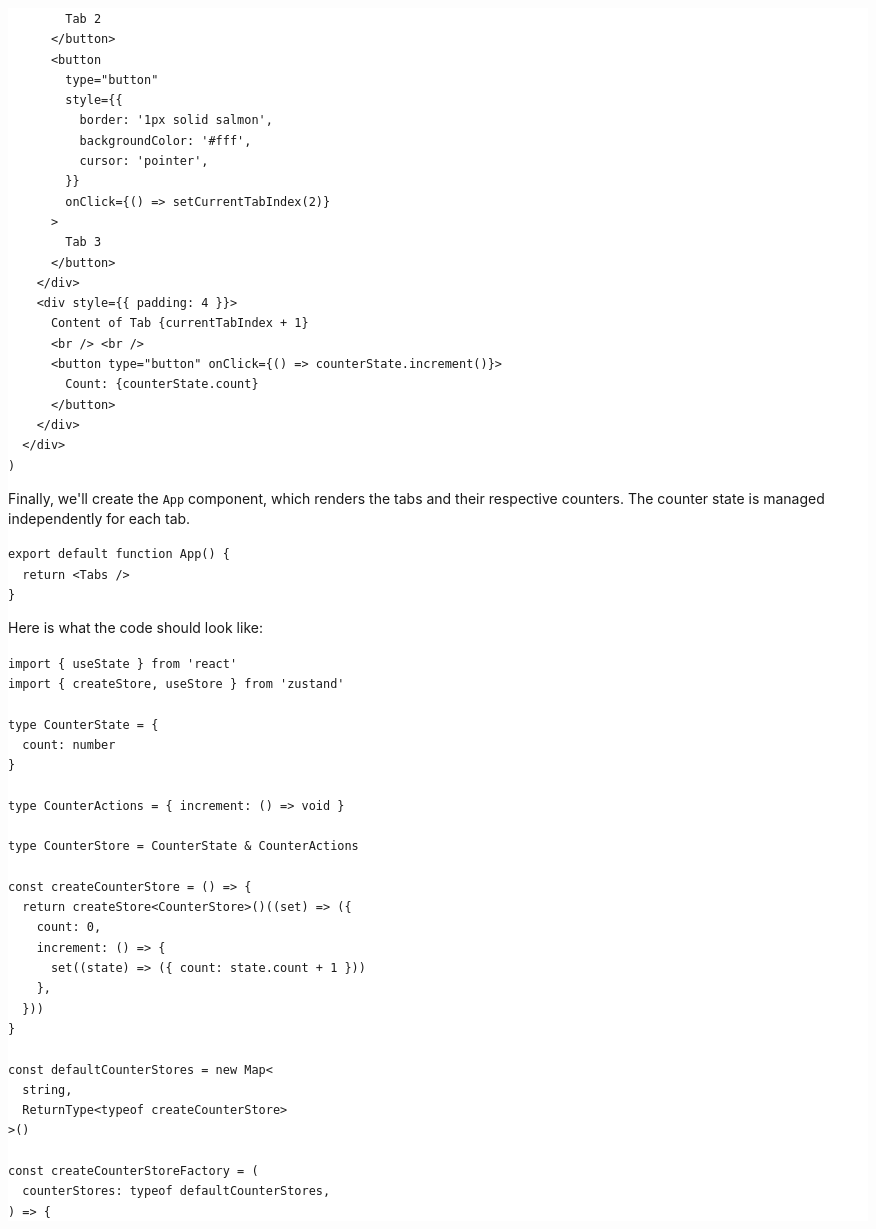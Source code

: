 ```tsx
        Tab 2
      </button>
      <button
        type="button"
        style={{
          border: '1px solid salmon',
          backgroundColor: '#fff',
          cursor: 'pointer',
        }}
        onClick={() => setCurrentTabIndex(2)}
      >
        Tab 3
      </button>
    </div>
    <div style={{ padding: 4 }}>
      Content of Tab {currentTabIndex + 1}
      <br /> <br />
      <button type="button" onClick={() => counterState.increment()}>
        Count: {counterState.count}
      </button>
    </div>
  </div>
)
```

Finally, we'll create the `App` component, which renders the tabs and their respective counters.
The counter state is managed independently for each tab.

```tsx
export default function App() {
  return <Tabs />
}
```

Here is what the code should look like:

```tsx
import { useState } from 'react'
import { createStore, useStore } from 'zustand'

type CounterState = {
  count: number
}

type CounterActions = { increment: () => void }

type CounterStore = CounterState & CounterActions

const createCounterStore = () => {
  return createStore<CounterStore>()((set) => ({
    count: 0,
    increment: () => {
      set((state) => ({ count: state.count + 1 }))
    },
  }))
}

const defaultCounterStores = new Map<
  string,
  ReturnType<typeof createCounterStore>
>()

const createCounterStoreFactory = (
  counterStores: typeof defaultCounterStores,
) => {
```